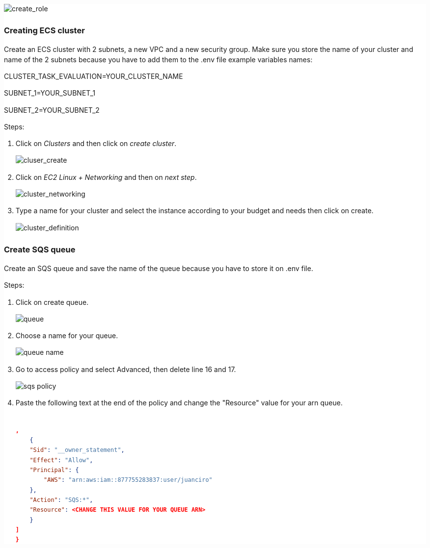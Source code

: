    ![create_role](img/role_name.png)

### Creating ECS cluster <a name="cluster"></a>

Create an ECS cluster with 2 subnets, a new VPC and a new security group.
Make sure you store the name of your cluster and name of the 2 subnets because you have to add them to the .env file
example variables names:

CLUSTER_TASK_EVALUATION=YOUR_CLUSTER_NAME

SUBNET_1=YOUR_SUBNET_1

SUBNET_2=YOUR_SUBNET_2

Steps:

1. Click on *Clusters* and then click on *create cluster*.

   ![cluser_create](img/create_cluster.png)

2. Click on *EC2 Linux + Networking* and then on *next step*.

   ![cluster_networking](img/cluster_networking.png)

3. Type a name for your cluster and select the instance according to your  budget and needs then click on create.

   ![cluster_definition](img/cluster_definition.png)

### Create SQS queue <a name="sqs"></a>

Create an SQS queue and save the name of the queue because you have to store it on .env file.

Steps:

1. Click on create queue.

   ![queue](img/sqs%20queue.png)

2. Choose a name for your queue.

   ![queue name](img/queue%20name.png)

3. Go to access policy and select Advanced, then delete line 16 and 17.

    ![sqs policy](img/sqs_policy.png)

4. Paste the following text at the end of the policy and change the "Resource" value for your arn queue.

    ``` json

    ,
        {
        "Sid": "__owner_statement",
        "Effect": "Allow",
        "Principal": {
            "AWS": "arn:aws:iam::877755283837:user/juanciro"
        },
        "Action": "SQS:*",
        "Resource": <CHANGE THIS VALUE FOR YOUR QUEUE ARN>
        }
    ]
    }
    ```

